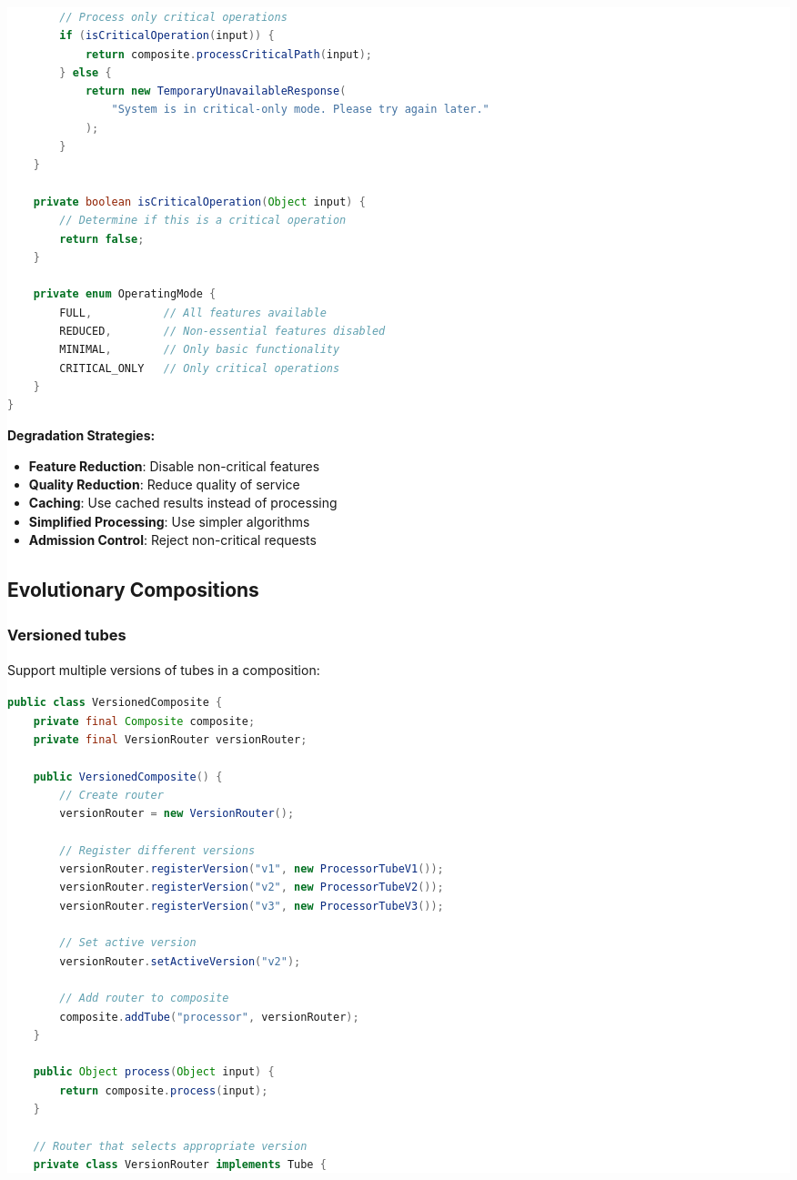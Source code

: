 ```java
        // Process only critical operations
        if (isCriticalOperation(input)) {
            return composite.processCriticalPath(input);
        } else {
            return new TemporaryUnavailableResponse(
                "System is in critical-only mode. Please try again later."
            );
        }
    }
    
    private boolean isCriticalOperation(Object input) {
        // Determine if this is a critical operation
        return false;
    }
    
    private enum OperatingMode {
        FULL,           // All features available
        REDUCED,        // Non-essential features disabled
        MINIMAL,        // Only basic functionality
        CRITICAL_ONLY   // Only critical operations
    }
}
```

**Degradation Strategies:**
- **Feature Reduction**: Disable non-critical features
- **Quality Reduction**: Reduce quality of service
- **Caching**: Use cached results instead of processing
- **Simplified Processing**: Use simpler algorithms
- **Admission Control**: Reject non-critical requests

## Evolutionary Compositions

### Versioned tubes

Support multiple versions of tubes in a composition:

```java
public class VersionedComposite {
    private final Composite composite;
    private final VersionRouter versionRouter;
    
    public VersionedComposite() {
        // Create router
        versionRouter = new VersionRouter();
        
        // Register different versions
        versionRouter.registerVersion("v1", new ProcessorTubeV1());
        versionRouter.registerVersion("v2", new ProcessorTubeV2());
        versionRouter.registerVersion("v3", new ProcessorTubeV3());
        
        // Set active version
        versionRouter.setActiveVersion("v2");
        
        // Add router to composite
        composite.addTube("processor", versionRouter);
    }
    
    public Object process(Object input) {
        return composite.process(input);
    }
    
    // Router that selects appropriate version
    private class VersionRouter implements Tube {
```